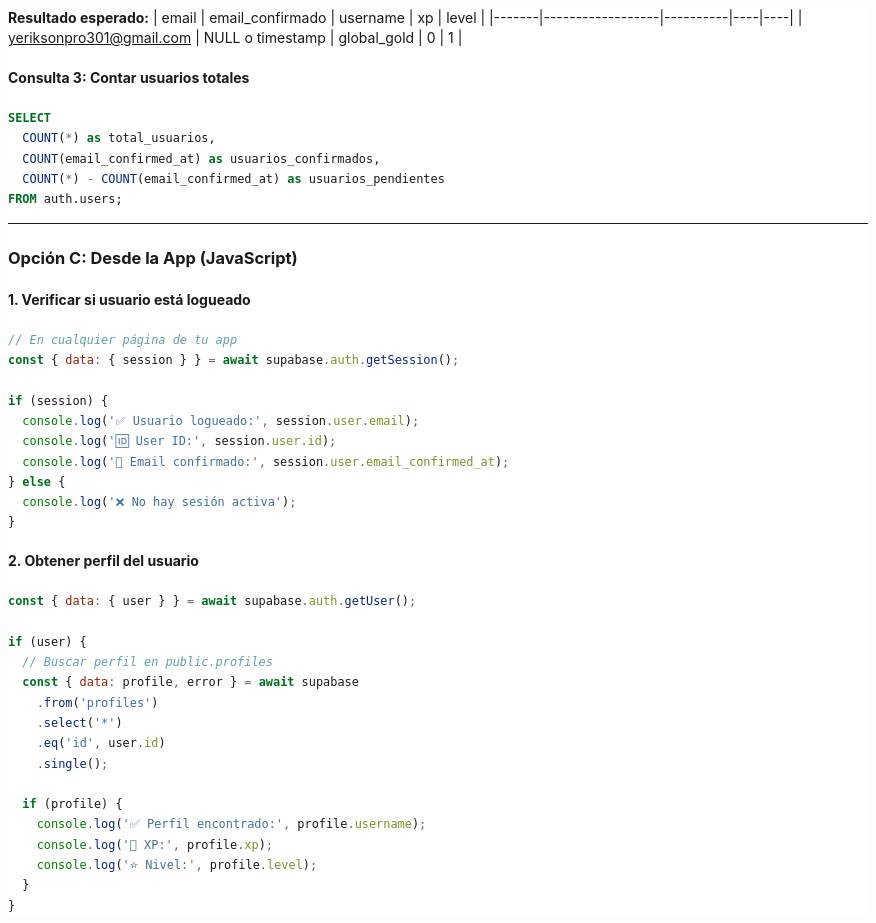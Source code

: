 **Resultado esperado:**
| email | email_confirmado | username | xp | level |
|-------|------------------|----------|----|----|
| yeriksonpro301@gmail.com | NULL o timestamp | global_gold | 0 | 1 |

#### **Consulta 3: Contar usuarios totales**
```sql
SELECT 
  COUNT(*) as total_usuarios,
  COUNT(email_confirmed_at) as usuarios_confirmados,
  COUNT(*) - COUNT(email_confirmed_at) as usuarios_pendientes
FROM auth.users;
```

---

### **Opción C: Desde la App (JavaScript)**

#### **1. Verificar si usuario está logueado**
```javascript
// En cualquier página de tu app
const { data: { session } } = await supabase.auth.getSession();

if (session) {
  console.log('✅ Usuario logueado:', session.user.email);
  console.log('🆔 User ID:', session.user.id);
  console.log('📧 Email confirmado:', session.user.email_confirmed_at);
} else {
  console.log('❌ No hay sesión activa');
}
```

#### **2. Obtener perfil del usuario**
```javascript
const { data: { user } } = await supabase.auth.getUser();

if (user) {
  // Buscar perfil en public.profiles
  const { data: profile, error } = await supabase
    .from('profiles')
    .select('*')
    .eq('id', user.id)
    .single();
  
  if (profile) {
    console.log('✅ Perfil encontrado:', profile.username);
    console.log('🎯 XP:', profile.xp);
    console.log('⭐ Nivel:', profile.level);
  }
}
```
